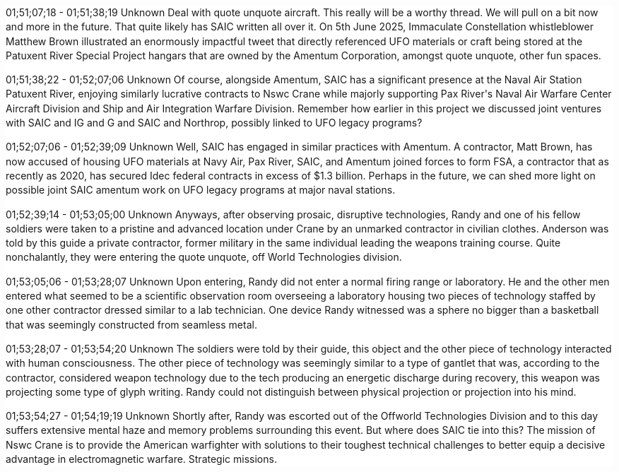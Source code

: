 01;51;07;18 - 01;51;38;19
Unknown
Deal with quote unquote aircraft. This really will be a worthy thread. We will pull on a bit now and more in the future. That quite likely has SAIC written all over it. On 5th June 2025, Immaculate Constellation whistleblower Matthew Brown illustrated an enormously impactful tweet that directly referenced UFO materials or craft being stored at the Patuxent River Special Project hangars that are owned by the Amentum Corporation, amongst quote unquote, other fun spaces.

01;51;38;22 - 01;52;07;06
Unknown
Of course, alongside Amentum, SAIC has a significant presence at the Naval Air Station Patuxent River, enjoying similarly lucrative contracts to Nswc Crane while majorly supporting Pax River's Naval Air Warfare Center Aircraft Division and Ship and Air Integration Warfare Division. Remember how earlier in this project we discussed joint ventures with SAIC and IG and G and SAIC and Northrop, possibly linked to UFO legacy programs?

01;52;07;06 - 01;52;39;09
Unknown
Well, SAIC has engaged in similar practices with Amentum. A contractor, Matt Brown, has now accused of housing UFO materials at Navy Air, Pax River, SAIC, and Amentum joined forces to form FSA, a contractor that as recently as 2020, has secured Idec federal contracts in excess of $1.3 billion. Perhaps in the future, we can shed more light on possible joint SAIC amentum work on UFO legacy programs at major naval stations.

01;52;39;14 - 01;53;05;00
Unknown
Anyways, after observing prosaic, disruptive technologies, Randy and one of his fellow soldiers were taken to a pristine and advanced location under Crane by an unmarked contractor in civilian clothes. Anderson was told by this guide a private contractor, former military in the same individual leading the weapons training course. Quite nonchalantly, they were entering the quote unquote, off World Technologies division.

01;53;05;06 - 01;53;28;07
Unknown
Upon entering, Randy did not enter a normal firing range or laboratory. He and the other men entered what seemed to be a scientific observation room overseeing a laboratory housing two pieces of technology staffed by one other contractor dressed similar to a lab technician. One device Randy witnessed was a sphere no bigger than a basketball that was seemingly constructed from seamless metal.

01;53;28;07 - 01;53;54;20
Unknown
The soldiers were told by their guide, this object and the other piece of technology interacted with human consciousness. The other piece of technology was seemingly similar to a type of gantlet that was, according to the contractor, considered weapon technology due to the tech producing an energetic discharge during recovery, this weapon was projecting some type of glyph writing. Randy could not distinguish between physical projection or projection into his mind.

01;53;54;27 - 01;54;19;19
Unknown
Shortly after, Randy was escorted out of the Offworld Technologies Division and to this day suffers extensive mental haze and memory problems surrounding this event. But where does SAIC tie into this? The mission of Nswc Crane is to provide the American warfighter with solutions to their toughest technical challenges to better equip a decisive advantage in electromagnetic warfare. Strategic missions.
